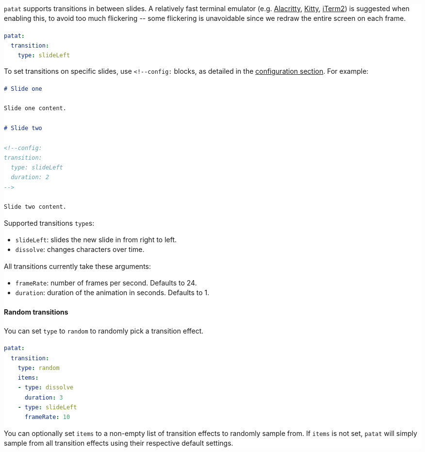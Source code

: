 `patat` supports transitions in between slides.  A relatively fast terminal
emulator (e.g. [Alacritty], [Kitty], [iTerm2])
is suggested when enabling this, to avoid too much flickering -- some
flickering is unavoidable since we redraw the entire screen on each frame.

```yaml
patat:
  transition:
    type: slideLeft
```

To set transitions on specific slides, use `<!--config:` blocks, as detailed
in the [configuration section](#configuration).  For example:

```markdown
# Slide one

Slide one content.

# Slide two

<!--config:
transition:
  type: slideLeft
  duration: 2
-->

Slide two content.
```

Supported transitions `type`s:

 -  `slideLeft`: slides the new slide in from right to left.
 -  `dissolve`: changes characters over time.

All transitions currently take these arguments:

 -  `frameRate`: number of frames per second.  Defaults to 24.
 -  `duration`: duration of the animation in seconds.  Defaults to 1.

#### Random transitions

You can set `type` to `random` to randomly pick a transition effect.

```yaml
patat:
  transition:
    type: random
    items:
    - type: dissolve
      duration: 3
    - type: slideLeft
      frameRate: 10
```

You can optionally set `items` to a non-empty list of transition effects to
randomly sample from.  If `items` is not set, `patat` will simply sample from
all transition effects using their respective default settings.


[Kate]: https://kate-editor.org/
[Pandoc]: http://pandoc.org/
[Hackage]: https://hackage.haskell.org/package/patat
[stack]: https://docs.haskellstack.org/en/stable/README/
[cabal]: https://www.haskell.org/cabal/
[YAML]: http://yaml.org/
[Pandoc metadata header]: http://pandoc.org/MANUAL.html#extension-yaml_metadata_block
[this list]: https://hackage.haskell.org/package/highlighting-kate-0.6.3/docs/Text-Highlighting-Kate-Types.html#t:TokenType
[entr]: http://eradman.com/entrproject/
[MDP]: https://github.com/visit1985/mdp
[VTMC]: https://github.com/jclulow/vtmc
[Literate Haskell]: https://wiki.haskell.org/Literate_programming
[Alacritty]: https://alacritty.org/
[iTerm2]: https://iterm2.com/
[Kitty]: https://sw.kovidgoyal.net/kitty/